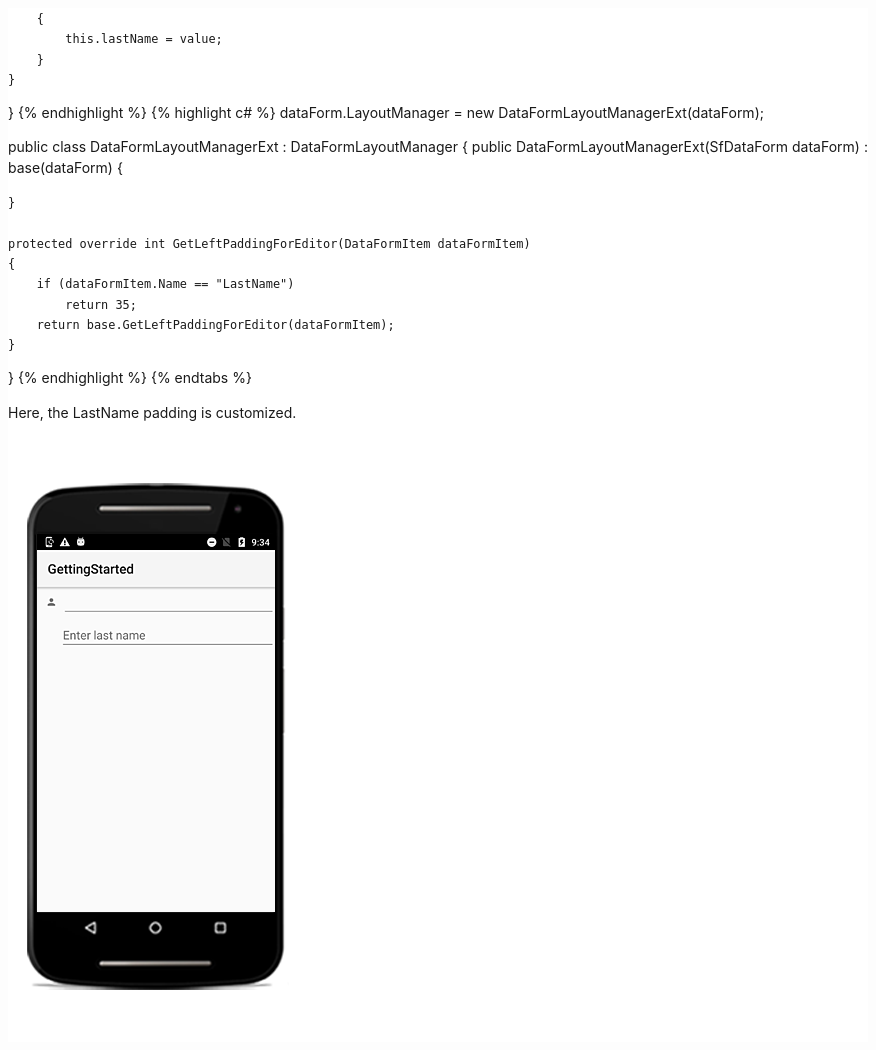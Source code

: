         {
            this.lastName = value;
        }
    }


}
{% endhighlight %}
{% highlight c# %}
dataForm.LayoutManager = new DataFormLayoutManagerExt(dataForm);

public class DataFormLayoutManagerExt : DataFormLayoutManager
{
    public DataFormLayoutManagerExt(SfDataForm dataForm) : base(dataForm)
    {

    }

    protected override int GetLeftPaddingForEditor(DataFormItem dataFormItem)
    {
        if (dataFormItem.Name == "LastName")
            return 35;
        return base.GetLeftPaddingForEditor(dataFormItem);
    }
}
{% endhighlight %}
{% endtabs %}

Here, the LastName padding is customized.

![Editor left padding in Xamarin.Android](SfDataForm_images/EditorPadding.png)
